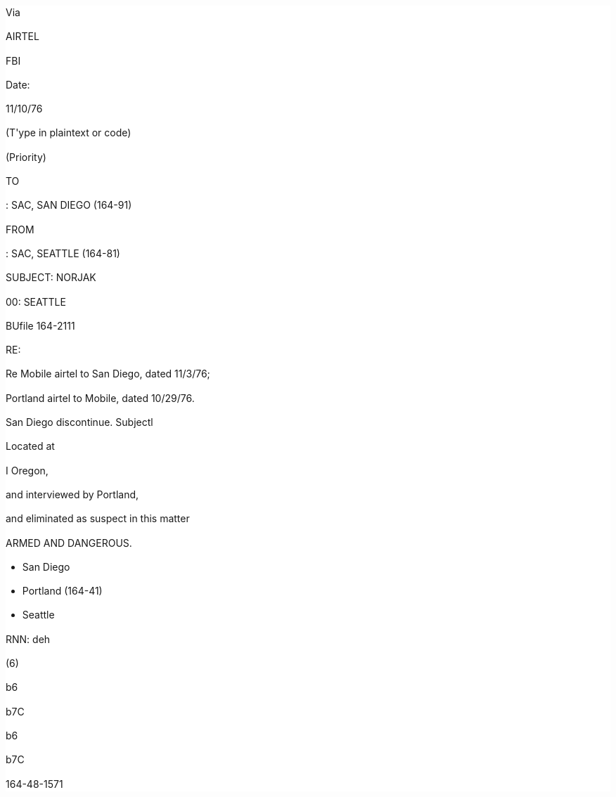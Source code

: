 Via

AIRTEL

FBI

Date:

11/10/76

(T'ype in plaintext or code)

(Priority)

TO

: SAC, SAN DIEGO (164-91)

FROM

: SAC, SEATTLE (164-81)

SUBJECT: NORJAK

00: SEATTLE

BUfile 164-2111

RE:

Re Mobile airtel to San Diego, dated 11/3/76;

Portland airtel to Mobile, dated 10/29/76.

San Diego discontinue. Subjectl

Located at

I Oregon,

and interviewed by Portland,

and eliminated as suspect in this matter

ARMED AND DANGEROUS.

- San Diego

- Portland (164-41)

- Seattle

RNN: deh

(6)

b6

b7C

b6

b7C

164-48-1571
